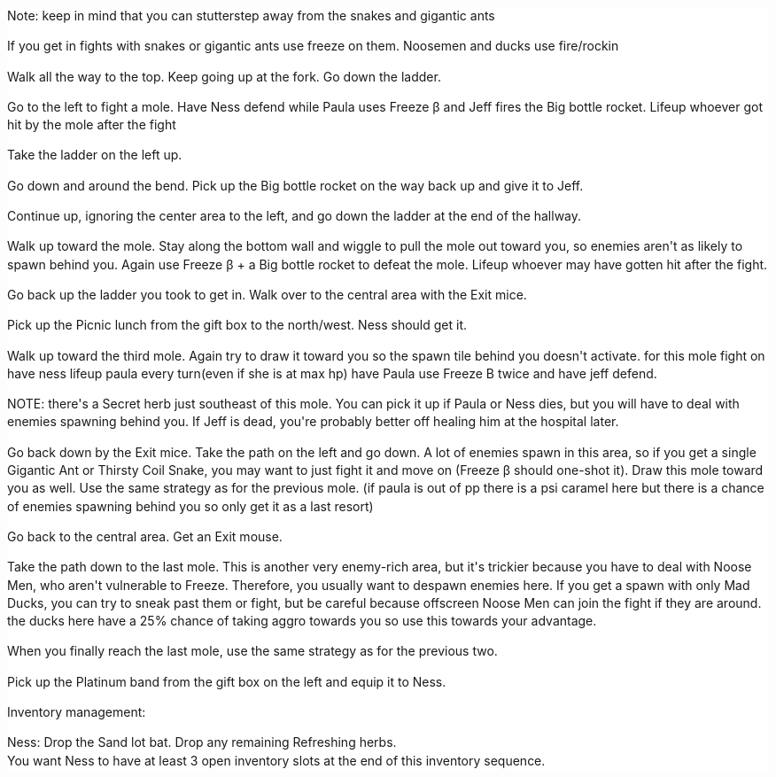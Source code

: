 Note: keep in mind that you can stutterstep away from the snakes and gigantic ants 

If you get in fights with snakes or gigantic ants use freeze on them. Noosemen and ducks use fire/rockin 

Walk all the way to the top. Keep going up at the fork. Go down the ladder. 

Go to the left to fight a mole. Have Ness defend while Paula uses Freeze β and Jeff fires the Big bottle rocket. Lifeup whoever got hit by the mole after the fight 

Take the ladder on the left up. 

Go down and around the bend. 
Pick up the Big bottle rocket on the way back up and give it to Jeff. 

Continue up, ignoring the center area to the left, and go down the ladder at the end of the hallway. 

Walk up toward the mole. Stay along the bottom wall and wiggle to pull the mole out toward you, so enemies aren't as likely to spawn behind you. Again use Freeze β + a Big bottle rocket to defeat the mole. Lifeup whoever may have gotten hit after the fight. 

Go back up the ladder you took to get in. Walk over to the central area with the Exit mice. 

Pick up the Picnic lunch from the gift box to the north/west. Ness should get it. 

Walk up toward the third mole. Again try to draw it toward you so the spawn tile behind you doesn't activate. 
for this mole fight on have ness lifeup paula every turn(even if she is at max hp) have Paula use Freeze B twice and have jeff defend. 

NOTE: there's a Secret herb just southeast of this mole. You can pick it up if Paula or Ness dies, but you will have to deal with enemies spawning behind you. If Jeff is dead, you're probably better off healing him at the hospital later. 

Go back down by the Exit mice. Take the path on the left and go down. A lot of enemies spawn in this area, so if you get a single Gigantic Ant or Thirsty Coil Snake, you may want to just fight it and move on (Freeze β should one-shot it). Draw this mole toward you as well. Use the same strategy as for the previous mole. (if paula is out of pp there is a psi caramel here but there is a chance of enemies spawning behind you so only get it as a last resort) 

Go back to the central area. Get an Exit mouse. 

Take the path down to the last mole. This is another very enemy-rich area, but it's trickier because you have to deal with Noose Men, who aren't vulnerable to Freeze. Therefore, you usually want to despawn enemies here. If you get a spawn with only Mad Ducks, you can try to sneak past them or fight, but be careful because offscreen Noose Men can join the fight if they are around. the ducks here have a 25% chance of taking aggro towards you so use this towards your advantage. 

When you finally reach the last mole, use the same strategy as for the previous two. 

Pick up the Platinum band from the gift box on the left and equip it to Ness. 

Inventory management: 

Ness: 
Drop the Sand lot bat. 
Drop any remaining Refreshing herbs.  
You want Ness to have at least 3 open inventory slots at the end of this inventory sequence. 
